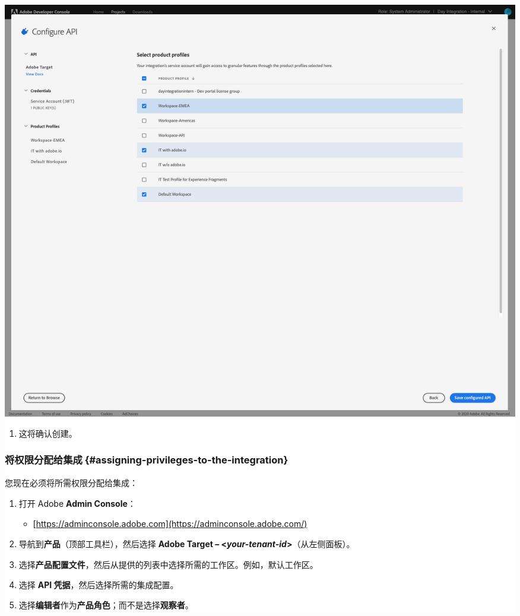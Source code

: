    ![](assets/integration-target-io-16.png)

1. 这将确认创建。



### 将权限分配给集成 {#assigning-privileges-to-the-integration}

您现在必须将所需权限分配给集成：

1. 打开 Adobe **Admin Console**：

   * [https://adminconsole.adobe.com](https://adminconsole.adobe.com/)

1. 导航到&#x200B;**产品**（顶部工具栏），然后选择 **Adobe Target – &lt;*your-tenant-id*>**（从左侧面板）。
1. 选择&#x200B;**产品配置文件**，然后从提供的列表中选择所需的工作区。例如，默认工作区。
1. 选择 **API 凭据**，然后选择所需的集成配置。
1. 选择&#x200B;**编辑者**&#x200B;作为&#x200B;**产品角色**；而不是选择&#x200B;**观察者**。
